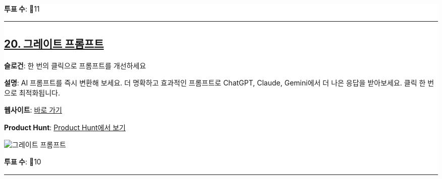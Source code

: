 
**투표 수**: 🔺11

---
## [20. 그레이트 프롬프트](https://www.producthunt.com/products/great-prompt?utm_campaign=producthunt-api&utm_medium=api-v2&utm_source=Application%3A+genexis+%28ID%3A+133272%29)

**슬로건**: 한 번의 클릭으로 프롬프트를 개선하세요

**설명**: AI 프롬프트를 즉시 변환해 보세요. 더 명확하고 효과적인 프롬프트로 ChatGPT, Claude, Gemini에서 더 나은 응답을 받아보세요. 클릭 한 번으로 최적화됩니다.

**웹사이트**: [바로 가기](https://www.producthunt.com/r/KGCWM6ZH3EXDDF?utm_campaign=producthunt-api&utm_medium=api-v2&utm_source=Application%3A+genexis+%28ID%3A+133272%29)

**Product Hunt**: [Product Hunt에서 보기](https://www.producthunt.com/products/great-prompt?utm_campaign=producthunt-api&utm_medium=api-v2&utm_source=Application%3A+genexis+%28ID%3A+133272%29)

![그레이트 프롬프트]()

**투표 수**: 🔺10

---
